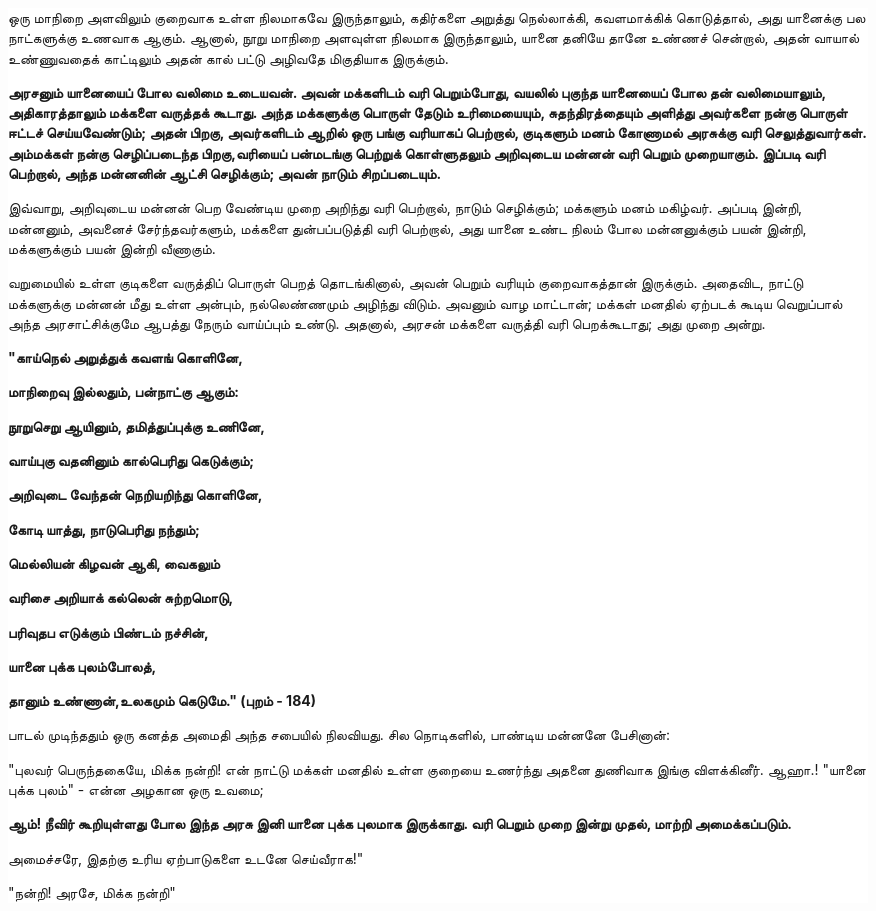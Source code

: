 ஒரு மாநிறை அளவிலும் குறைவாக உள்ள நிலமாகவே இருந்தாலும், கதிர்களை அறுத்து
நெல்லாக்கி, கவளமாக்கிக் கொடுத்தால், அது யானைக்கு பல நாட்களுக்கு உணவாக ஆகும். ஆனால்,
நூறு மாநிறை அளவுள்ள நிலமாக இருந்தாலும், யானை தனியே தானே உண்ணச் சென்றால், அதன்
வாயால் உண்ணுவதைக் காட்டிலும் அதன் கால் பட்டு அழிவதே மிகுதியாக இருக்கும்.

**அரசனும் யானையைப் போல வலிமை உடையவன். அவன் மக்களிடம் வரி பெறும்போது, வயலில்
புகுந்த யானையைப் போல தன் வலிமையாலும், அதிகாரத்தாலும் மக்களை வருத்தக் கூடாது. அந்த
மக்களுக்கு பொருள் தேடும் உரிமையையும், சுதந்திரத்தையும் அளித்து அவர்களை நன்கு பொருள்
ஈட்டச் செய்யவேண்டும்; அதன் பிறகு, அவர்களிடம் ஆறில் ஒரு பங்கு வரியாகப் பெற்றால்,
குடிகளும் மனம் கோணாமல் அரசுக்கு வரி செலுத்துவார்கள். அம்மக்கள் நன்கு செழிப்படைந்த
பிறகு,வரியைப் பன்மடங்கு பெற்றுக் கொள்ளுதலும் அறிவுடைய மன்னன் வரி பெறும் முறையாகும்.
இப்படி வரி பெற்றால், அந்த மன்னனின் ஆட்சி செழிக்கும்; அவன் நாடும் சிறப்படையும்.**

இவ்வாறு, அறிவுடைய மன்னன் பெற வேண்டிய முறை அறிந்து வரி பெற்றால், நாடும் செழிக்கும்;
மக்களும் மனம் மகிழ்வர். அப்படி இன்றி, மன்னனும், அவனைச் சேர்ந்தவர்களும், மக்களை
துன்பப்படுத்தி வரி பெற்றால், அது யானை உண்ட நிலம் போல மன்னனுக்கும் பயன் இன்றி,
மக்களுக்கும் பயன் இன்றி வீணாகும்.

வறுமையில் உள்ள குடிகளை வருத்திப் பொருள் பெறத் தொடங்கினால், அவன் பெறும் வரியும்
குறைவாகத்தான் இருக்கும். அதைவிட, நாட்டு மக்களுக்கு மன்னன் மீது உள்ள அன்பும்,
நல்லெண்ணமும் அழிந்து விடும். அவனும் வாழ மாட்டான்; மக்கள் மனதில் ஏற்படக் கூடிய
வெறுப்பால் அந்த அரசாட்சிக்குமே ஆபத்து நேரும் வாய்ப்பும் உண்டு. அதனால், அரசன் மக்களை
வருத்தி வரி பெறக்கூடாது; அது முறை அன்று.

**\"காய்நெல் அறுத்துக் கவளங் கொளினே,**

**மாநிறைவு இல்லதும், பன்நாட்கு ஆகும்:**

**நூறுசெறு ஆயினும், தமித்துப்புக்கு உணினே,**

**வாய்புகு வதனினும் கால்பெரிது கெடுக்கும்;**

**அறிவுடை வேந்தன் நெறியறிந்து கொளினே,**

**கோடி யாத்து, நாடுபெரிது நந்தும்;**

**மெல்லியன் கிழவன் ஆகி, வைகலும்**

**வரிசை அறியாக் கல்லென் சுற்றமொடு,**

**பரிவுதப எடுக்கும் பிண்டம் நச்சின்,**

**யானை புக்க புலம்போலத்,**

**தானும் உண்ணான்,உலகமும் கெடுமே.\" (புறம் - 184)**

பாடல் முடிந்ததும் ஒரு கனத்த அமைதி அந்த சபையில் நிலவியது. சில நொடிகளில், பாண்டிய
மன்னனே பேசினான்:

\"புலவர் பெருந்தகையே, மிக்க நன்றி! என் நாட்டு மக்கள் மனதில் உள்ள குறையை உணர்ந்து
அதனை துணிவாக இங்கு விளக்கினீர். ஆஹா.! \"யானை புக்க புலம்\" - என்ன அழகான ஒரு
உவமை;

**ஆம்! நீவிர் கூறியுள்ளது போல இந்த அரசு இனி யானை புக்க புலமாக இருக்காது. வரி
பெறும் முறை இன்று முதல், மாற்றி அமைக்கப்படும்.**

அமைச்சரே, இதற்கு உரிய ஏற்பாடுகளை உடனே செய்வீராக!\"

\"நன்றி! அரசே, மிக்க நன்றி\"
